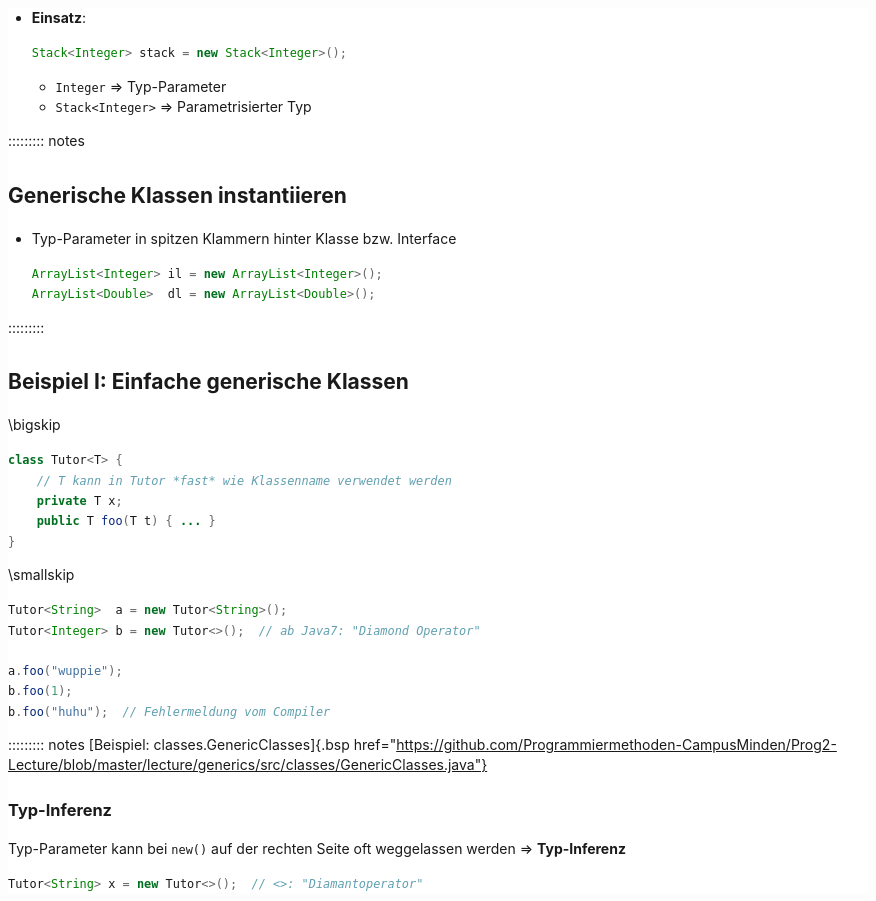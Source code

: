 *   **Einsatz**:

    ```java
    Stack<Integer> stack = new Stack<Integer>();
    ```

    *   `Integer` => Typ-Parameter
    *   `Stack<Integer>` => Parametrisierter Typ


::::::::: notes
## Generische Klassen instantiieren

*   Typ-Parameter in spitzen Klammern hinter Klasse bzw. Interface

    ```java
    ArrayList<Integer> il = new ArrayList<Integer>();
    ArrayList<Double>  dl = new ArrayList<Double>();
    ```
:::::::::


## Beispiel I: Einfache generische Klassen

\bigskip

```java
class Tutor<T> {
    // T kann in Tutor *fast* wie Klassenname verwendet werden
    private T x;
    public T foo(T t) { ... }
}
```

\smallskip

```java
Tutor<String>  a = new Tutor<String>();
Tutor<Integer> b = new Tutor<>();  // ab Java7: "Diamond Operator"

a.foo("wuppie");
b.foo(1);
b.foo("huhu");  // Fehlermeldung vom Compiler
```

::::::::: notes
[Beispiel: classes.GenericClasses]{.bsp href="https://github.com/Programmiermethoden-CampusMinden/Prog2-Lecture/blob/master/lecture/generics/src/classes/GenericClasses.java"}

### Typ-Inferenz

Typ-Parameter kann bei `new()` auf der rechten Seite oft weggelassen werden
=> **Typ-Inferenz**

```java
Tutor<String> x = new Tutor<>();  // <>: "Diamantoperator"
```
